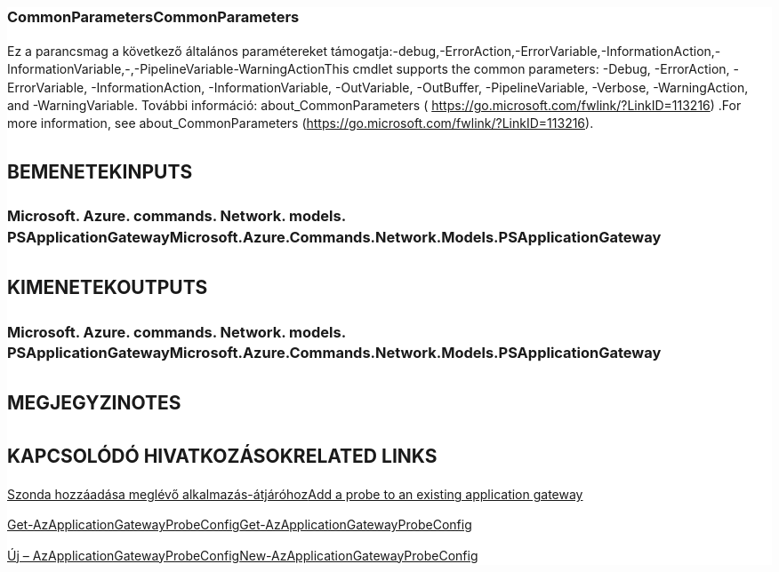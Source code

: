 ### <span data-ttu-id="fcfaf-148">CommonParameters</span><span class="sxs-lookup"><span data-stu-id="fcfaf-148">CommonParameters</span></span>
<span data-ttu-id="fcfaf-149">Ez a parancsmag a következő általános paramétereket támogatja:-debug,-ErrorAction,-ErrorVariable,-InformationAction,-InformationVariable,-,-PipelineVariable-WarningAction</span><span class="sxs-lookup"><span data-stu-id="fcfaf-149">This cmdlet supports the common parameters: -Debug, -ErrorAction, -ErrorVariable, -InformationAction, -InformationVariable, -OutVariable, -OutBuffer, -PipelineVariable, -Verbose, -WarningAction, and -WarningVariable.</span></span> <span data-ttu-id="fcfaf-150">További információ: about_CommonParameters ( https://go.microsoft.com/fwlink/?LinkID=113216) .</span><span class="sxs-lookup"><span data-stu-id="fcfaf-150">For more information, see about_CommonParameters (https://go.microsoft.com/fwlink/?LinkID=113216).</span></span>

## <span data-ttu-id="fcfaf-151">BEMENETEK</span><span class="sxs-lookup"><span data-stu-id="fcfaf-151">INPUTS</span></span>

### <span data-ttu-id="fcfaf-152">Microsoft. Azure. commands. Network. models. PSApplicationGateway</span><span class="sxs-lookup"><span data-stu-id="fcfaf-152">Microsoft.Azure.Commands.Network.Models.PSApplicationGateway</span></span>

## <span data-ttu-id="fcfaf-153">KIMENETEK</span><span class="sxs-lookup"><span data-stu-id="fcfaf-153">OUTPUTS</span></span>

### <span data-ttu-id="fcfaf-154">Microsoft. Azure. commands. Network. models. PSApplicationGateway</span><span class="sxs-lookup"><span data-stu-id="fcfaf-154">Microsoft.Azure.Commands.Network.Models.PSApplicationGateway</span></span>

## <span data-ttu-id="fcfaf-155">MEGJEGYZI</span><span class="sxs-lookup"><span data-stu-id="fcfaf-155">NOTES</span></span>

## <span data-ttu-id="fcfaf-156">KAPCSOLÓDÓ HIVATKOZÁSOK</span><span class="sxs-lookup"><span data-stu-id="fcfaf-156">RELATED LINKS</span></span>

[<span data-ttu-id="fcfaf-157">Szonda hozzáadása meglévő alkalmazás-átjáróhoz</span><span class="sxs-lookup"><span data-stu-id="fcfaf-157">Add a probe to an existing application gateway</span></span>](https://azure.microsoft.com/en-us/documentation/articles/application-gateway-create-probe-ps/#add-a-probe-to-an-existing-application-gateway)

[<span data-ttu-id="fcfaf-158">Get-AzApplicationGatewayProbeConfig</span><span class="sxs-lookup"><span data-stu-id="fcfaf-158">Get-AzApplicationGatewayProbeConfig</span></span>](./Get-AzApplicationGatewayProbeConfig.md)

[<span data-ttu-id="fcfaf-159">Új – AzApplicationGatewayProbeConfig</span><span class="sxs-lookup"><span data-stu-id="fcfaf-159">New-AzApplicationGatewayProbeConfig</span></span>](./New-AzApplicationGatewayProbeConfig.md)
